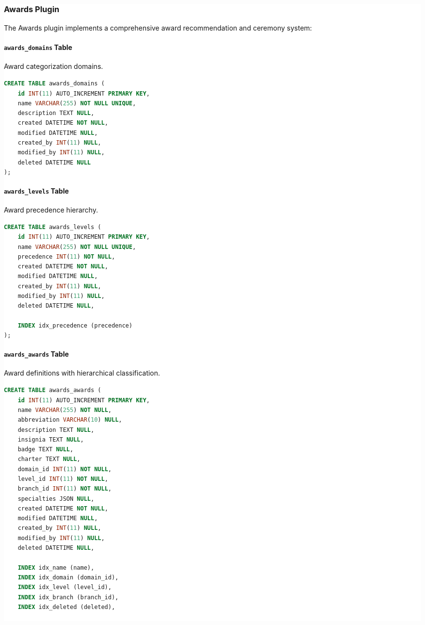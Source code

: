 ### Awards Plugin

The Awards plugin implements a comprehensive award recommendation and ceremony system:

#### `awards_domains` Table
Award categorization domains.

```sql
CREATE TABLE awards_domains (
    id INT(11) AUTO_INCREMENT PRIMARY KEY,
    name VARCHAR(255) NOT NULL UNIQUE,
    description TEXT NULL,
    created DATETIME NOT NULL,
    modified DATETIME NULL,
    created_by INT(11) NULL,
    modified_by INT(11) NULL,
    deleted DATETIME NULL
);
```

#### `awards_levels` Table
Award precedence hierarchy.

```sql
CREATE TABLE awards_levels (
    id INT(11) AUTO_INCREMENT PRIMARY KEY,
    name VARCHAR(255) NOT NULL UNIQUE,
    precedence INT(11) NOT NULL,
    created DATETIME NOT NULL,
    modified DATETIME NULL,
    created_by INT(11) NULL,
    modified_by INT(11) NULL,
    deleted DATETIME NULL,
    
    INDEX idx_precedence (precedence)
);
```

#### `awards_awards` Table
Award definitions with hierarchical classification.

```sql
CREATE TABLE awards_awards (
    id INT(11) AUTO_INCREMENT PRIMARY KEY,
    name VARCHAR(255) NOT NULL,
    abbreviation VARCHAR(10) NULL,
    description TEXT NULL,
    insignia TEXT NULL,
    badge TEXT NULL,
    charter TEXT NULL,
    domain_id INT(11) NOT NULL,
    level_id INT(11) NOT NULL,
    branch_id INT(11) NOT NULL,
    specialties JSON NULL,
    created DATETIME NOT NULL,
    modified DATETIME NULL,
    created_by INT(11) NULL,
    modified_by INT(11) NULL,
    deleted DATETIME NULL,
    
    INDEX idx_name (name),
    INDEX idx_domain (domain_id),
    INDEX idx_level (level_id),
    INDEX idx_branch (branch_id),
    INDEX idx_deleted (deleted),
    
```